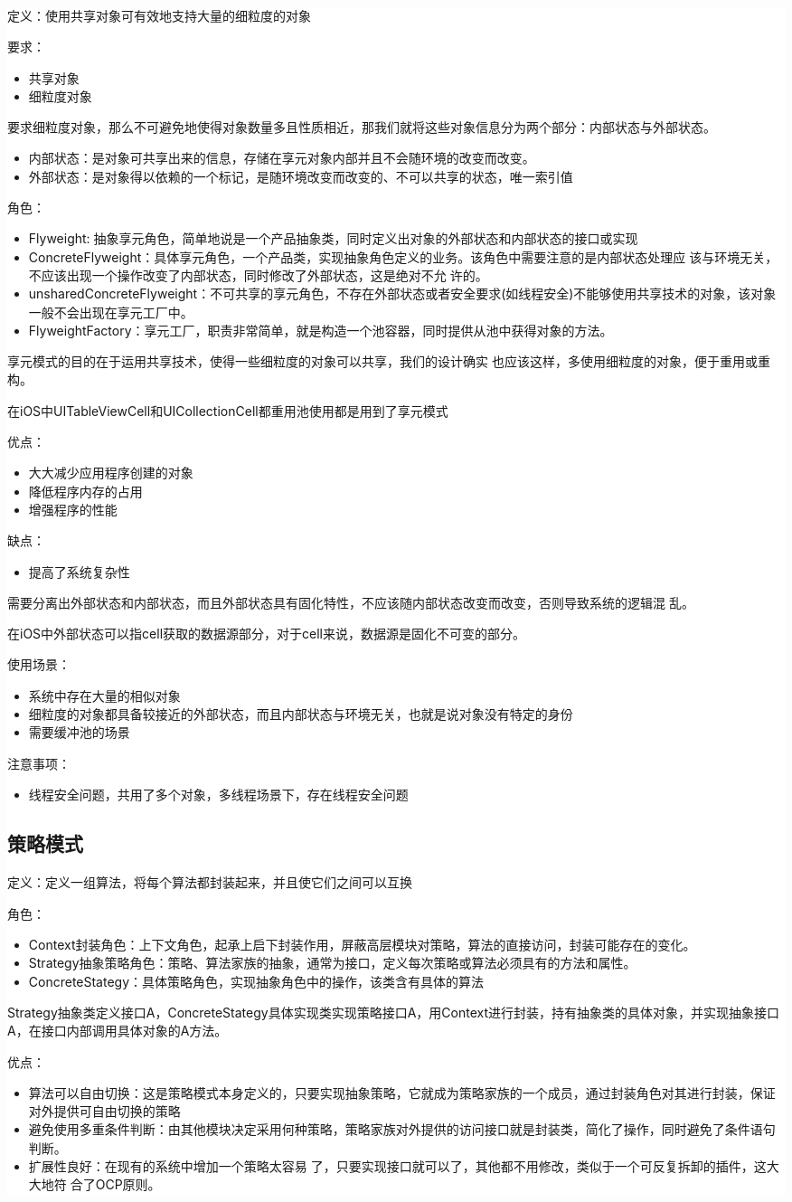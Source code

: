 定义：使用共享对象可有效地支持大量的细粒度的对象

要求：
- 共享对象
- 细粒度对象

要求细粒度对象，那么不可避免地使得对象数量多且性质相近，那我们就将这些对象信息分为两个部分：内部状态与外部状态。

- 内部状态：是对象可共享出来的信息，存储在享元对象内部并且不会随环境的改变而改变。
- 外部状态：是对象得以依赖的一个标记，是随环境改变而改变的、不可以共享的状态，唯一索引值

角色：
- Flyweight: 抽象享元角色，简单地说是一个产品抽象类，同时定义出对象的外部状态和内部状态的接口或实现
- ConcreteFlyweight：具体享元角色，一个产品类，实现抽象角色定义的业务。该角色中需要注意的是内部状态处理应 该与环境无关，不应该出现一个操作改变了内部状态，同时修改了外部状态，这是绝对不允 许的。
- unsharedConcreteFlyweight：不可共享的享元角色，不存在外部状态或者安全要求(如线程安全)不能够使用共享技术的对象，该对象一般不会出现在享元工厂中。
- FlyweightFactory：享元工厂，职责非常简单，就是构造一个池容器，同时提供从池中获得对象的方法。

享元模式的目的在于运用共享技术，使得一些细粒度的对象可以共享，我们的设计确实 也应该这样，多使用细粒度的对象，便于重用或重构。

在iOS中UITableViewCell和UICollectionCell都重用池使用都是用到了享元模式

优点：
- 大大减少应用程序创建的对象
- 降低程序内存的占用
- 增强程序的性能

缺点：
- 提高了系统复杂性

需要分离出外部状态和内部状态，而且外部状态具有固化特性，不应该随内部状态改变而改变，否则导致系统的逻辑混 乱。

在iOS中外部状态可以指cell获取的数据源部分，对于cell来说，数据源是固化不可变的部分。

使用场景：
- 系统中存在大量的相似对象
- 细粒度的对象都具备较接近的外部状态，而且内部状态与环境无关，也就是说对象没有特定的身份
- 需要缓冲池的场景

注意事项：
- 线程安全问题，共用了多个对象，多线程场景下，存在线程安全问题

## 策略模式

定义：定义一组算法，将每个算法都封装起来，并且使它们之间可以互换

角色：
- Context封装角色：上下文角色，起承上启下封装作用，屏蔽高层模块对策略，算法的直接访问，封装可能存在的变化。
- Strategy抽象策略角色：策略、算法家族的抽象，通常为接口，定义每次策略或算法必须具有的方法和属性。
- ConcreteStategy：具体策略角色，实现抽象角色中的操作，该类含有具体的算法

Strategy抽象类定义接口A，ConcreteStategy具体实现类实现策略接口A，用Context进行封装，持有抽象类的具体对象，并实现抽象接口A，在接口内部调用具体对象的A方法。

优点：
- 算法可以自由切换：这是策略模式本身定义的，只要实现抽象策略，它就成为策略家族的一个成员，通过封装角色对其进行封装，保证对外提供可自由切换的策略
- 避免使用多重条件判断：由其他模块决定采用何种策略，策略家族对外提供的访问接口就是封装类，简化了操作，同时避免了条件语句判断。
- 扩展性良好：在现有的系统中增加一个策略太容易 了，只要实现接口就可以了，其他都不用修改，类似于一个可反复拆卸的插件，这大大地符 合了OCP原则。
